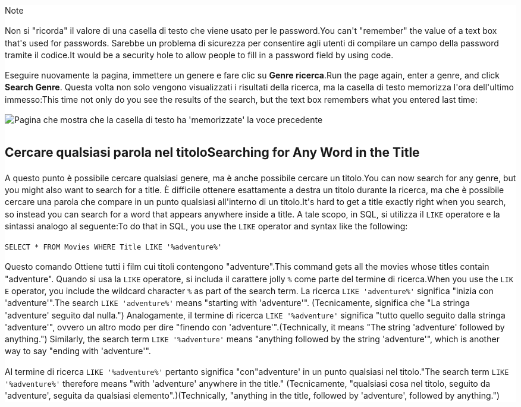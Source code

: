 > [!NOTE]
> <span data-ttu-id="54e37-336">Non si "ricorda" il valore di una casella di testo che viene usato per le password.</span><span class="sxs-lookup"><span data-stu-id="54e37-336">You can't "remember" the value of a text box that's used for passwords.</span></span> <span data-ttu-id="54e37-337">Sarebbe un problema di sicurezza per consentire agli utenti di compilare un campo della password tramite il codice.</span><span class="sxs-lookup"><span data-stu-id="54e37-337">It would be a security hole to allow people to fill in a password field by using code.</span></span>


<span data-ttu-id="54e37-338">Eseguire nuovamente la pagina, immettere un genere e fare clic su **Genre ricerca**.</span><span class="sxs-lookup"><span data-stu-id="54e37-338">Run the page again, enter a genre, and click **Search Genre**.</span></span> <span data-ttu-id="54e37-339">Questa volta non solo vengono visualizzati i risultati della ricerca, ma la casella di testo memorizza l'ora dell'ultimo immesso:</span><span class="sxs-lookup"><span data-stu-id="54e37-339">This time not only do you see the results of the search, but the text box remembers what you entered last time:</span></span>

![Pagina che mostra che la casella di testo ha 'memorizzate' la voce precedente](form-basics/_static/image5.png)

## <a name="searching-for-any-word-in-the-title"></a><span data-ttu-id="54e37-341">Cercare qualsiasi parola nel titolo</span><span class="sxs-lookup"><span data-stu-id="54e37-341">Searching for Any Word in the Title</span></span>

<span data-ttu-id="54e37-342">A questo punto è possibile cercare qualsiasi genere, ma è anche possibile cercare un titolo.</span><span class="sxs-lookup"><span data-stu-id="54e37-342">You can now search for any genre, but you might also want to search for a title.</span></span> <span data-ttu-id="54e37-343">È difficile ottenere esattamente a destra un titolo durante la ricerca, ma che è possibile cercare una parola che compare in un punto qualsiasi all'interno di un titolo.</span><span class="sxs-lookup"><span data-stu-id="54e37-343">It's hard to get a title exactly right when you search, so instead you can search for a word that appears anywhere inside a title.</span></span> <span data-ttu-id="54e37-344">A tale scopo, in SQL, si utilizza il `LIKE` operatore e la sintassi analogo al seguente:</span><span class="sxs-lookup"><span data-stu-id="54e37-344">To do that in SQL, you use the `LIKE` operator and syntax like the following:</span></span>

`SELECT * FROM Movies WHERE Title LIKE '%adventure%'`

<span data-ttu-id="54e37-345">Questo comando Ottiene tutti i film cui titoli contengono "adventure".</span><span class="sxs-lookup"><span data-stu-id="54e37-345">This command gets all the movies whose titles contain "adventure".</span></span> <span data-ttu-id="54e37-346">Quando si usa la `LIKE` operatore, si includa il carattere jolly `%` come parte del termine di ricerca.</span><span class="sxs-lookup"><span data-stu-id="54e37-346">When you use the `LIKE` operator, you include the wildcard character `%` as part of the search term.</span></span> <span data-ttu-id="54e37-347">La ricerca `LIKE 'adventure%'` significa "inizia con 'adventure'".</span><span class="sxs-lookup"><span data-stu-id="54e37-347">The search `LIKE 'adventure%'` means "starting with 'adventure'".</span></span> <span data-ttu-id="54e37-348">(Tecnicamente, significa che "La stringa 'adventure' seguito dal nulla.") Analogamente, il termine di ricerca `LIKE '%adventure'` significa "tutto quello seguito dalla stringa 'adventure'", ovvero un altro modo per dire "finendo con 'adventure'".</span><span class="sxs-lookup"><span data-stu-id="54e37-348">(Technically, it means "The string 'adventure' followed by anything.") Similarly, the search term `LIKE '%adventure'` means "anything followed by the string 'adventure'", which is another way to say "ending with 'adventure'".</span></span>

<span data-ttu-id="54e37-349">Al termine di ricerca `LIKE '%adventure%'` pertanto significa "con"adventure' in un punto qualsiasi nel titolo."</span><span class="sxs-lookup"><span data-stu-id="54e37-349">The search term `LIKE '%adventure%'` therefore means "with 'adventure' anywhere in the title."</span></span> <span data-ttu-id="54e37-350">(Tecnicamente, "qualsiasi cosa nel titolo, seguito da 'adventure', seguita da qualsiasi elemento".)</span><span class="sxs-lookup"><span data-stu-id="54e37-350">(Technically, "anything in the title, followed by 'adventure', followed by anything.")</span></span>
